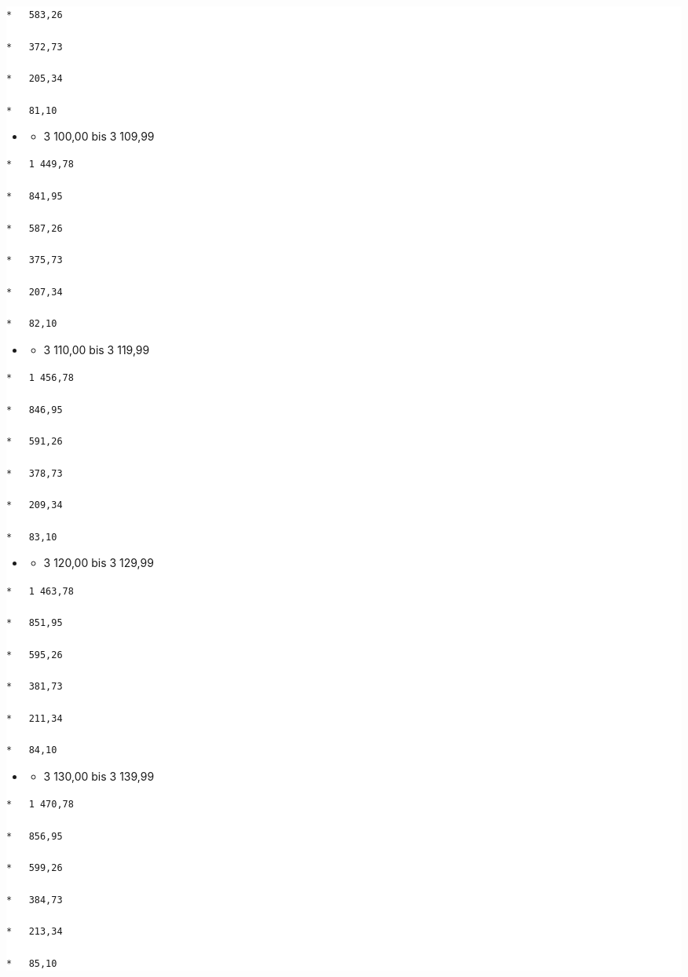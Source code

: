     *   583,26

    *   372,73

    *   205,34

    *   81,10


*    *   3 100,00 bis 3 109,99

    *   1 449,78

    *   841,95

    *   587,26

    *   375,73

    *   207,34

    *   82,10


*    *   3 110,00 bis 3 119,99

    *   1 456,78

    *   846,95

    *   591,26

    *   378,73

    *   209,34

    *   83,10


*    *   3 120,00 bis 3 129,99

    *   1 463,78

    *   851,95

    *   595,26

    *   381,73

    *   211,34

    *   84,10


*    *   3 130,00 bis 3 139,99

    *   1 470,78

    *   856,95

    *   599,26

    *   384,73

    *   213,34

    *   85,10
